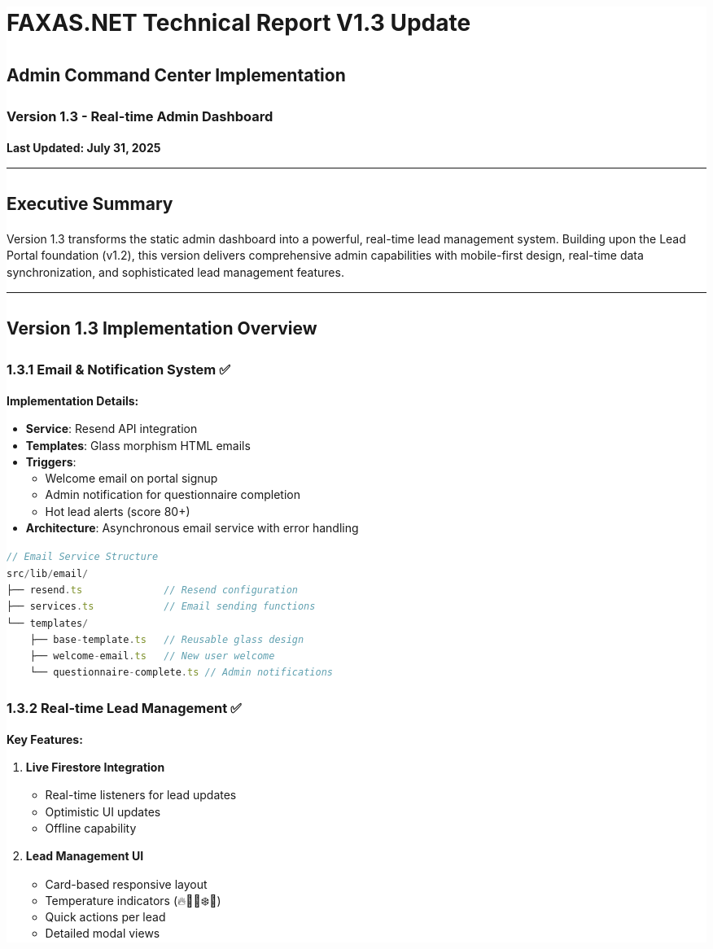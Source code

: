 # FAXAS.NET Technical Report V1.3 Update
## Admin Command Center Implementation
### Version 1.3 - Real-time Admin Dashboard
**Last Updated: July 31, 2025**

---

## Executive Summary

Version 1.3 transforms the static admin dashboard into a powerful, real-time lead management system. Building upon the Lead Portal foundation (v1.2), this version delivers comprehensive admin capabilities with mobile-first design, real-time data synchronization, and sophisticated lead management features.

---

## Version 1.3 Implementation Overview

### 1.3.1 Email & Notification System ✅

**Implementation Details:**
- **Service**: Resend API integration
- **Templates**: Glass morphism HTML emails
- **Triggers**:
  - Welcome email on portal signup
  - Admin notification for questionnaire completion
  - Hot lead alerts (score 80+)
- **Architecture**: Asynchronous email service with error handling

```typescript
// Email Service Structure
src/lib/email/
├── resend.ts              // Resend configuration
├── services.ts            // Email sending functions
└── templates/
    ├── base-template.ts   // Reusable glass design
    ├── welcome-email.ts   // New user welcome
    └── questionnaire-complete.ts // Admin notifications
```

### 1.3.2 Real-time Lead Management ✅

**Key Features:**
1. **Live Firestore Integration**
   - Real-time listeners for lead updates
   - Optimistic UI updates
   - Offline capability

2. **Lead Management UI**
   - Card-based responsive layout
   - Temperature indicators (🔥🌟💎❄️🌱)
   - Quick actions per lead
   - Detailed modal views
